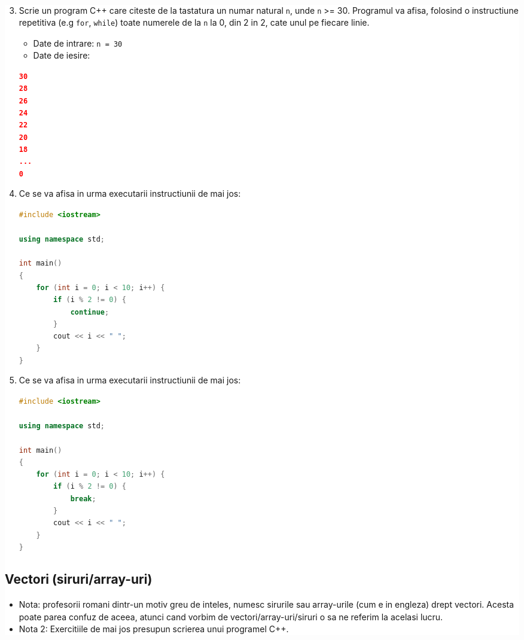 3. Scrie un program C++ care citeste de la tastatura un numar natural `n`, unde `n` >= 30. Programul va afisa, folosind o instructiune repetitiva (e.g `for`, `while`) toate numerele de la `n` la 0, din 2 in 2, cate unul pe fiecare linie.
    - Date de intrare: `n = 30`
    - Date de iesire:
    ```json
    30
    28
    26
    24
    22
    20
    18
    ...
    0
    ```
4. Ce se va afisa in urma executarii instructiunii de mai jos:
    ```c++
    #include <iostream>

    using namespace std;

    int main()
    {
        for (int i = 0; i < 10; i++) {
            if (i % 2 != 0) {
                continue;
            }
            cout << i << " ";
        }
    }
    ```

5. Ce se va afisa in urma executarii instructiunii de mai jos:
    ```c++
    #include <iostream>

    using namespace std;

    int main()
    {
        for (int i = 0; i < 10; i++) {
            if (i % 2 != 0) {
                break;
            }
            cout << i << " ";
        }
    }
    ```
     

## Vectori (siruri/array-uri)
- Nota: profesorii romani dintr-un motiv greu de inteles, numesc sirurile sau array-urile (cum e in engleza) drept vectori. Acesta poate parea confuz de aceea, atunci cand vorbim de vectori/array-uri/siruri o sa ne referim la acelasi lucru.
- Nota 2: Exercitiile de mai jos presupun scrierea unui programel C++.
